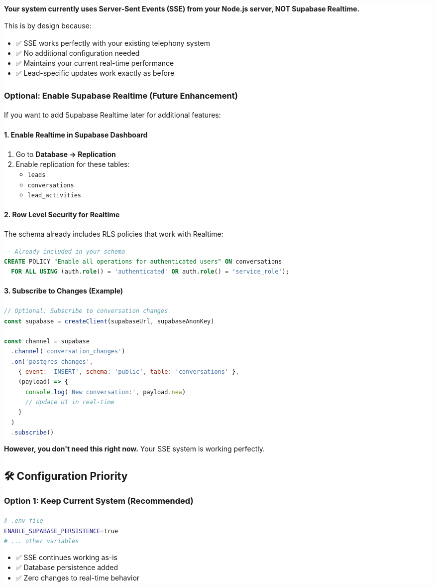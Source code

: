 **Your system currently uses Server-Sent Events (SSE) from your Node.js server, NOT Supabase Realtime.**

This is by design because:
- ✅ SSE works perfectly with your existing telephony system
- ✅ No additional configuration needed
- ✅ Maintains your current real-time performance
- ✅ Lead-specific updates work exactly as before

### Optional: Enable Supabase Realtime (Future Enhancement)

If you want to add Supabase Realtime later for additional features:

#### 1. Enable Realtime in Supabase Dashboard

1. Go to **Database → Replication**
2. Enable replication for these tables:
   - `leads`
   - `conversations` 
   - `lead_activities`

#### 2. Row Level Security for Realtime

The schema already includes RLS policies that work with Realtime:

```sql
-- Already included in your schema
CREATE POLICY "Enable all operations for authenticated users" ON conversations
  FOR ALL USING (auth.role() = 'authenticated' OR auth.role() = 'service_role');
```

#### 3. Subscribe to Changes (Example)

```javascript
// Optional: Subscribe to conversation changes
const supabase = createClient(supabaseUrl, supabaseAnonKey)

const channel = supabase
  .channel('conversation_changes')
  .on('postgres_changes', 
    { event: 'INSERT', schema: 'public', table: 'conversations' },
    (payload) => {
      console.log('New conversation:', payload.new)
      // Update UI in real-time
    }
  )
  .subscribe()
```

**However, you don't need this right now.** Your SSE system is working perfectly.

## 🛠️ Configuration Priority

### Option 1: Keep Current System (Recommended)
```bash
# .env file
ENABLE_SUPABASE_PERSISTENCE=true
# ... other variables
```
- ✅ SSE continues working as-is
- ✅ Database persistence added
- ✅ Zero changes to real-time behavior
